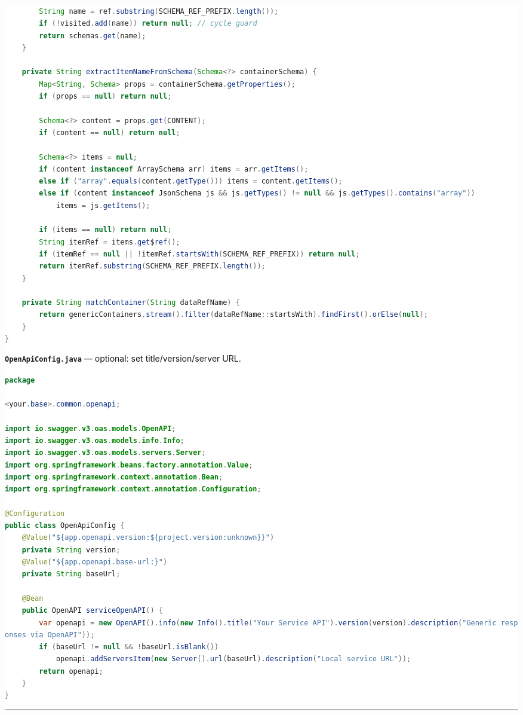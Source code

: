 ```java
        String name = ref.substring(SCHEMA_REF_PREFIX.length());
        if (!visited.add(name)) return null; // cycle guard
        return schemas.get(name);
    }

    private String extractItemNameFromSchema(Schema<?> containerSchema) {
        Map<String, Schema> props = containerSchema.getProperties();
        if (props == null) return null;

        Schema<?> content = props.get(CONTENT);
        if (content == null) return null;

        Schema<?> items = null;
        if (content instanceof ArraySchema arr) items = arr.getItems();
        else if ("array".equals(content.getType())) items = content.getItems();
        else if (content instanceof JsonSchema js && js.getTypes() != null && js.getTypes().contains("array"))
            items = js.getItems();

        if (items == null) return null;
        String itemRef = items.get$ref();
        if (itemRef == null || !itemRef.startsWith(SCHEMA_REF_PREFIX)) return null;
        return itemRef.substring(SCHEMA_REF_PREFIX.length());
    }

    private String matchContainer(String dataRefName) {
        return genericContainers.stream().filter(dataRefName::startsWith).findFirst().orElse(null);
    }
}
```

**`OpenApiConfig.java`** — optional: set title/version/server URL.

```java
package

<your.base>.common.openapi;

import io.swagger.v3.oas.models.OpenAPI;
import io.swagger.v3.oas.models.info.Info;
import io.swagger.v3.oas.models.servers.Server;
import org.springframework.beans.factory.annotation.Value;
import org.springframework.context.annotation.Bean;
import org.springframework.context.annotation.Configuration;

@Configuration
public class OpenApiConfig {
    @Value("${app.openapi.version:${project.version:unknown}}")
    private String version;
    @Value("${app.openapi.base-url:}")
    private String baseUrl;

    @Bean
    public OpenAPI serviceOpenAPI() {
        var openapi = new OpenAPI().info(new Info().title("Your Service API").version(version).description("Generic responses via OpenAPI"));
        if (baseUrl != null && !baseUrl.isBlank())
            openapi.addServersItem(new Server().url(baseUrl).description("Local service URL"));
        return openapi;
    }
}
```

---